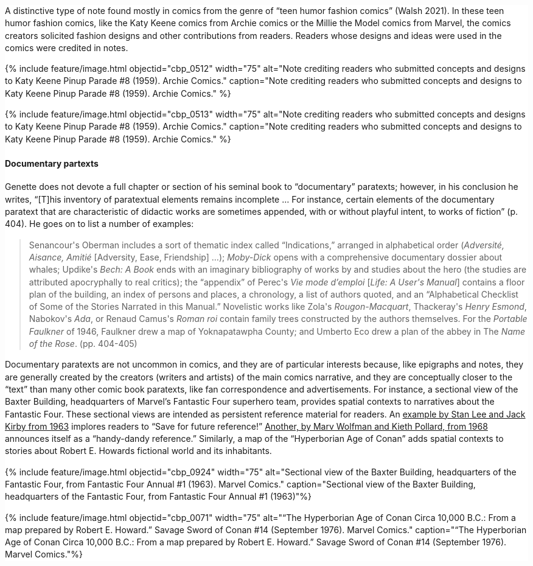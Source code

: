 A distinctive type of note found mostly in comics from the genre of “teen humor fashion comics” (Walsh 2021). In these teen humor fashion comics, like the Katy Keene comics from Archie comics or the Millie the Model comics from Marvel, the comics creators solicited fashion designs and other contributions from readers. Readers whose designs and ideas were used in the comics were credited in notes. 

{% include feature/image.html objectid="cbp_0512" width="75" alt="Note crediting readers who submitted concepts and designs to Katy Keene Pinup Parade #8 (1959). Archie Comics." caption="Note crediting readers who submitted concepts and designs to Katy Keene Pinup Parade #8 (1959). Archie Comics." %}

{% include feature/image.html objectid="cbp_0513" width="75" alt="Note crediting readers who submitted concepts and designs to Katy Keene Pinup Parade #8 (1959). Archie Comics." caption="Note crediting readers who submitted concepts and designs to Katy Keene Pinup Parade #8 (1959). Archie Comics." %}

#### Documentary partexts

Genette does not devote a full chapter or section of his seminal book to “documentary” paratexts; however, in his conclusion he writes, “[T]his inventory of paratextual elements remains incomplete … For instance, certain elements of the documentary paratext that are characteristic of didactic works are sometimes appended, with or without playful intent, to works of fiction” (p. 404). He goes on to list a number of examples: 

> Senancour's Oberman includes a sort of thematic index called “Indications,” arranged in alphabetical order (*Adversité, Aisance, Amitié* [Adversity, Ease, Friendship] …); *Moby-Dick* opens with a comprehensive documentary dossier about whales; Updike's *Bech: A Book* ends with an imaginary bibliography of works by and studies about the hero (the studies are attributed apocryphally to real critics); the “appendix” of Perec's *Vie mode d’emploi* [*Life: A User's Manual*] contains a floor plan of the building, an index of persons and places, a chronology, a list of authors quoted, and an “Alphabetical Checklist of Some of the Stories Narrated in this Manual.” Novelistic works like Zola's *Rougon-Macquart*, Thackeray's *Henry Esmond*, Nabokov's *Ada*, or Renaud Camus's *Roman roi* contain family trees constructed by the authors themselves. For the *Portable Faulkner* of 1946, Faulkner drew a map of Yoknapatawpha County; and Umberto Eco drew a plan of the abbey in The *Name of the Rose*. (pp. 404-405)

Documentary paratexts are not uncommon in comics, and they are of particular interests because, like epigraphs and notes, they are generally created by the creators (writers and artists) of the main comics narrative, and they are conceptually closer to the “text” than many other comic book paratexts, like fan correspondence and advertisements. For instance, a sectional view of the Baxter Building, headquarters of Marvel’s Fantastic Four superhero team, provides spatial contexts to narratives about the Fantastic Four. These sectional views are intended as persistent reference material for readers. An [example by Stan Lee and Jack Kirby from 1963](items/cbp_0924.html) implores readers to “Save for future reference!” [Another, by Marv Wolfman and Kieth Pollard, from 1968](items/cbp_0927.html) announces itself as a “handy-dandy reference.”  Similarly, a map of the “Hyperborian Age of Conan” adds spatial contexts to stories about Robert E. Howards fictional world and its inhabitants. 

{% include feature/image.html objectid="cbp_0924" width="75" alt="Sectional view of the Baxter Building, headquarters of the Fantastic Four, from Fantastic Four Annual #1 (1963). Marvel Comics." caption="Sectional view of the Baxter Building, headquarters of the Fantastic Four, from Fantastic Four Annual #1 (1963)"%}

{% include feature/image.html objectid="cbp_0071" width="75" alt="“The Hyperborian Age of Conan Circa 10,000 B.C.: From a map prepared by Robert E. Howard.” Savage Sword of Conan #14 (September 1976). Marvel Comics." caption="“The Hyperborian Age of Conan Circa 10,000 B.C.: From a map prepared by Robert E. Howard.” Savage Sword of Conan #14 (September 1976). Marvel Comics."%}
